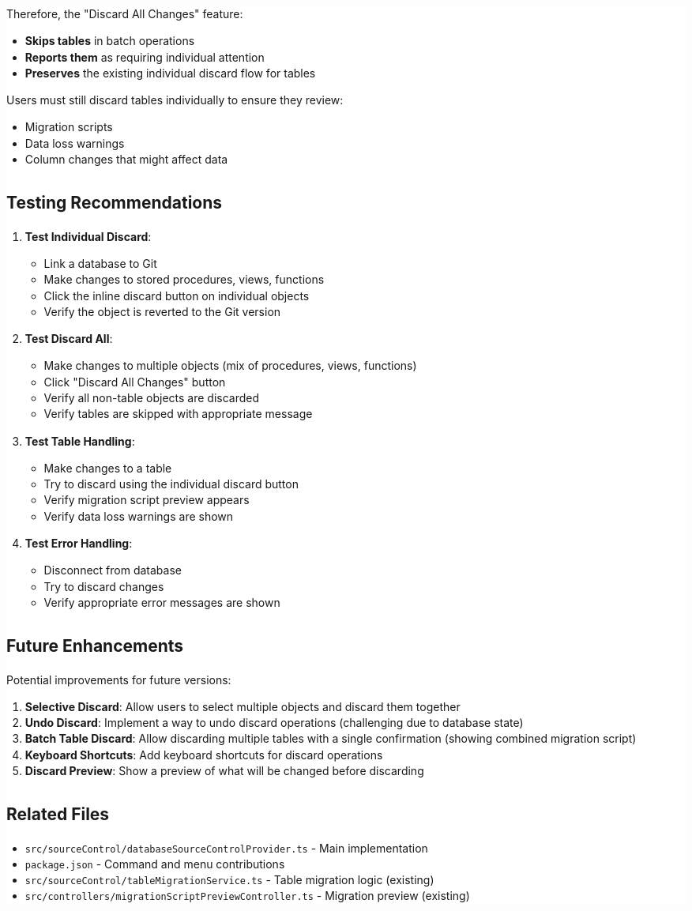 Therefore, the "Discard All Changes" feature:

-   **Skips tables** in batch operations
-   **Reports them** as requiring individual attention
-   **Preserves** the existing individual discard flow for tables

Users must still discard tables individually to ensure they review:

-   Migration scripts
-   Data loss warnings
-   Column changes that might affect data

## Testing Recommendations

1. **Test Individual Discard**:

    - Link a database to Git
    - Make changes to stored procedures, views, functions
    - Click the inline discard button on individual objects
    - Verify the object is reverted to the Git version

2. **Test Discard All**:

    - Make changes to multiple objects (mix of procedures, views, functions)
    - Click "Discard All Changes" button
    - Verify all non-table objects are discarded
    - Verify tables are skipped with appropriate message

3. **Test Table Handling**:

    - Make changes to a table
    - Try to discard using the individual discard button
    - Verify migration script preview appears
    - Verify data loss warnings are shown

4. **Test Error Handling**:
    - Disconnect from database
    - Try to discard changes
    - Verify appropriate error messages are shown

## Future Enhancements

Potential improvements for future versions:

1. **Selective Discard**: Allow users to select multiple objects and discard them together
2. **Undo Discard**: Implement a way to undo discard operations (challenging due to database state)
3. **Batch Table Discard**: Allow discarding multiple tables with a single confirmation (showing combined migration script)
4. **Keyboard Shortcuts**: Add keyboard shortcuts for discard operations
5. **Discard Preview**: Show a preview of what will be changed before discarding

## Related Files

-   `src/sourceControl/databaseSourceControlProvider.ts` - Main implementation
-   `package.json` - Command and menu contributions
-   `src/sourceControl/tableMigrationService.ts` - Table migration logic (existing)
-   `src/controllers/migrationScriptPreviewController.ts` - Migration preview (existing)
